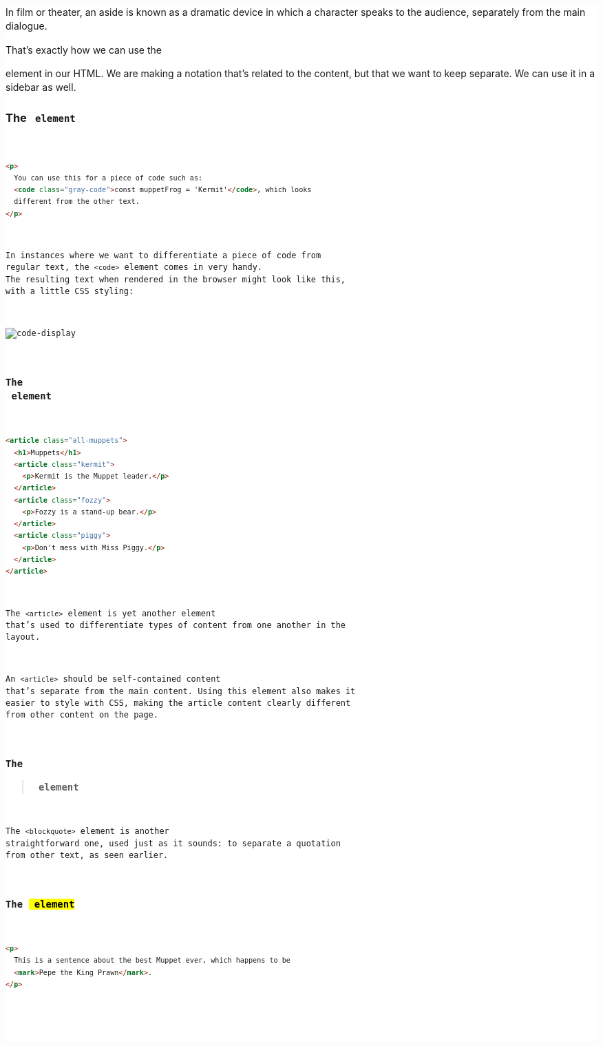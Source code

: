 In film or theater, an aside is known as a dramatic device in which a character speaks to the audience, separately from the main dialogue.

That’s exactly how we can use the <aside> element in our HTML. We are making a notation that’s related to the content, but that we want to keep separate. We can use it in a sidebar as well.

### The <code> element

```html
<p>
  You can use this for a piece of code such as:
  <code class="gray-code">const muppetFrog = 'Kermit'</code>, which looks
  different from the other text.
</p>
```

In instances where we want to differentiate a piece of code from regular text, the `<code>` element comes in very handy. The resulting text when rendered in the browser might look like this, with a little CSS styling:

![code-display](https://www.freecodecamp.org/news/content/images/2022/07/code-display.png)

### The <article> element

```html
<article class="all-muppets">
  <h1>Muppets</h1>
  <article class="kermit">
    <p>Kermit is the Muppet leader.</p>
  </article>
  <article class="fozzy">
    <p>Fozzy is a stand-up bear.</p>
  </article>
  <article class="piggy">
    <p>Don't mess with Miss Piggy.</p>
  </article>
</article>
```

The `<article>` element is yet another element that’s used to differentiate types of content from one another in the layout.

An `<article>` should be self-contained content that’s separate from the main content. Using this element also makes it easier to style with CSS, making the article content clearly different from other content on the page.

### The <blockquote> element

The `<blockquote>` element is another straightforward one, used just as it sounds: to separate a quotation from other text, as seen earlier.

### The <mark> element

```html
<p>
  This is a sentence about the best Muppet ever, which happens to be
  <mark>Pepe the King Prawn</mark>.
</p>
```
